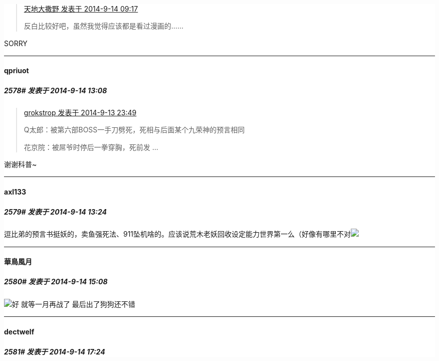 <blockquote><a href="httphttps://bbs.saraba1st.com/2b/forum.php?mod=redirect&amp;goto=findpost&amp;pid=26617500&amp;ptid=1005146" target="_blank">天地大撒野 发表于 2014-9-14 09:17</a>

反白比较好吧，虽然我觉得应该都是看过漫画的……</blockquote>
SORRY







-----

####  qpriuot  
##### 2578#       发表于 2014-9-14 13:08



<blockquote><a href="httphttps://bbs.saraba1st.com/2b/forum.php?mod=redirect&amp;goto=findpost&amp;pid=26615562&amp;ptid=1005146" target="_blank">grokstrop 发表于 2014-9-13 23:49</a>

Q太郎：被第六部BOSS一手刀劈死，死相与后面某个九荣神的预言相同

花京院：被屌爷时停后一拳穿胸，死前发 ...</blockquote>
谢谢科普~







-----

####  axl133  
##### 2579#       发表于 2014-9-14 13:24




逗比弟的预言书挺妖的，卖鱼强死法、911坠机啥的。应该说荒木老妖回收设定能力世界第一么（好像有哪里不对<img src="https://static.saraba1st.com/image/smiley/carton/172.jpg" referrerpolicy="no-referrer">







-----

####  華鳥風月  
##### 2580#       发表于 2014-9-14 15:08



<img src="https://static.saraba1st.com/image/smiley/face/119.gif" referrerpolicy="no-referrer">好 就等一月再战了 最后出了狗狗还不错







-----

####  dectwelf  
##### 2581#       发表于 2014-9-14 17:24
